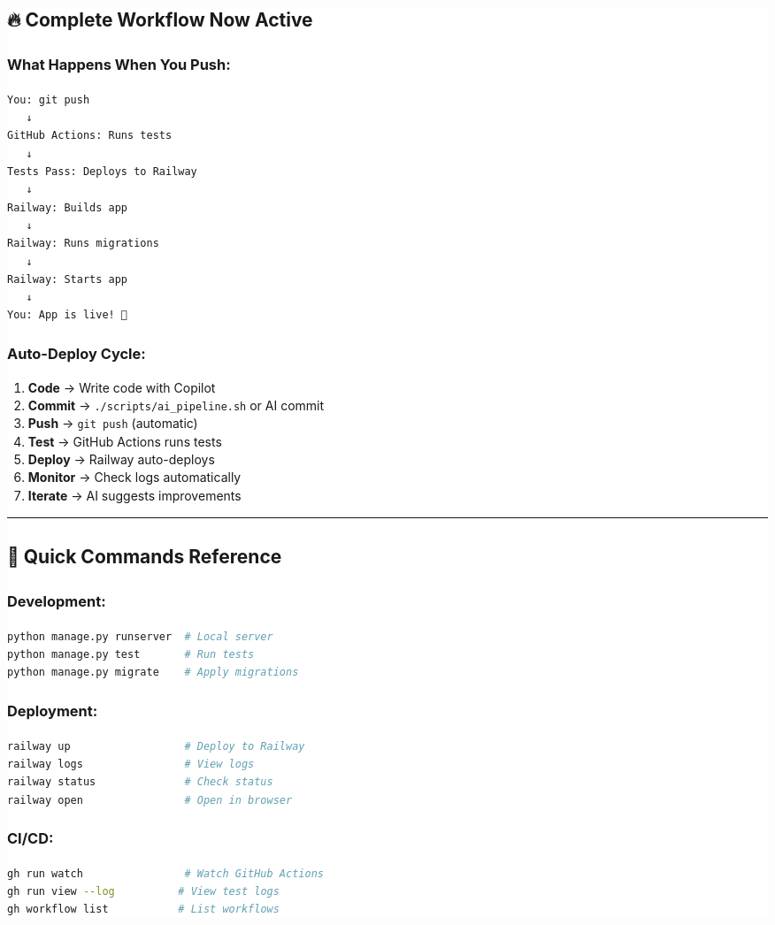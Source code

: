 
## 🔥 Complete Workflow Now Active

### What Happens When You Push:

```
You: git push
   ↓
GitHub Actions: Runs tests
   ↓
Tests Pass: Deploys to Railway
   ↓
Railway: Builds app
   ↓
Railway: Runs migrations
   ↓
Railway: Starts app
   ↓
You: App is live! 🎉
```

### Auto-Deploy Cycle:

1. **Code** → Write code with Copilot
2. **Commit** → `./scripts/ai_pipeline.sh` or AI commit
3. **Push** → `git push` (automatic)
4. **Test** → GitHub Actions runs tests
5. **Deploy** → Railway auto-deploys
6. **Monitor** → Check logs automatically
7. **Iterate** → AI suggests improvements

---

## 🎯 Quick Commands Reference

### Development:
```bash
python manage.py runserver  # Local server
python manage.py test       # Run tests
python manage.py migrate    # Apply migrations
```

### Deployment:
```bash
railway up                  # Deploy to Railway
railway logs                # View logs
railway status              # Check status
railway open                # Open in browser
```

### CI/CD:
```bash
gh run watch                # Watch GitHub Actions
gh run view --log          # View test logs
gh workflow list           # List workflows
```
